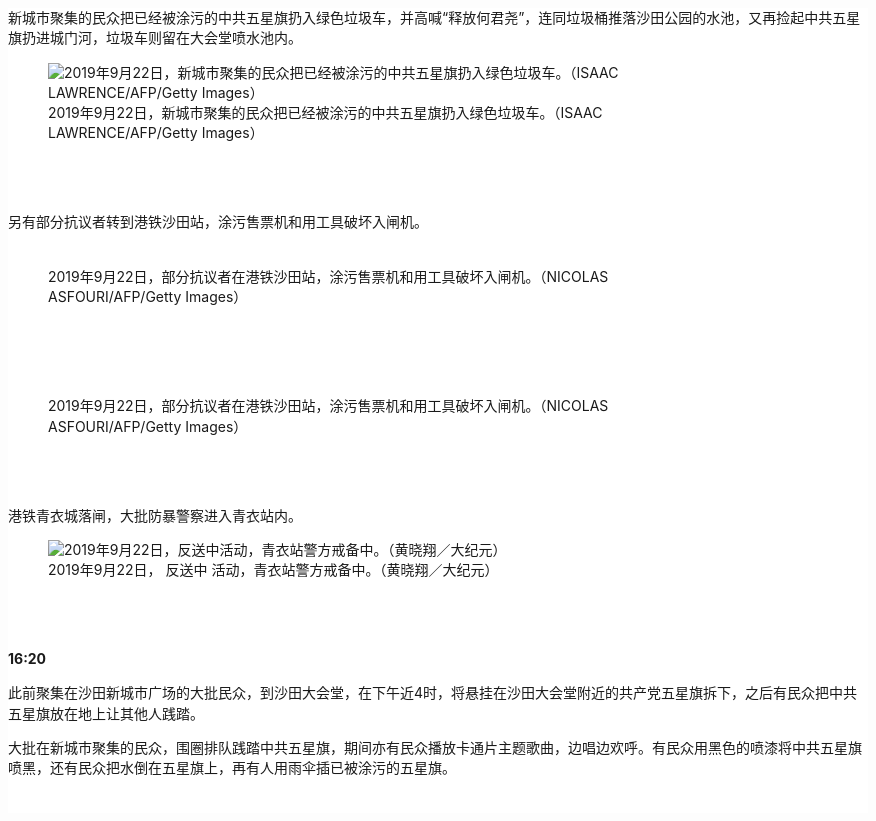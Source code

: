 <p>
 新城市聚集的民众把已经被涂污的中共五星旗扔入绿色垃圾车，并高喊“释放何君尧”，连同垃圾桶推落沙田公园的水池，又再捡起中共五星旗扔进城门河，垃圾车则留在大会堂喷水池内。
</p>
<figure class="wp-caption aligncenter" id="attachment_11538681" style="width: 600px">
 <ok href="http://i.epochtimes.com/assets/uploads/2019/09/GettyImages-1170143905.jpg">
  <img alt="2019年9月22日，新城市聚集的民众把已经被涂污的中共五星旗扔入绿色垃圾车。（ISAAC LAWRENCE/AFP/Getty Images）" class="wp-image-11538681 size-large" src="http://i.epochtimes.com/assets/uploads/2019/09/GettyImages-1170143905-600x400.jpg"/>
 </ok>
 <br/><figcaption class="wp-caption-text">
  2019年9月22日，新城市聚集的民众把已经被涂污的中共五星旗扔入绿色垃圾车。（ISAAC LAWRENCE/AFP/Getty Images）
 </figcaption><br/>
</figure><br/>
<p>
 另有部分抗议者转到港铁沙田站，涂污售票机和用工具破坏入闸机。
</p>
<figure class="wp-caption aligncenter" id="attachment_11538693" style="width: 600px">
 <ok href="http://i.epochtimes.com/assets/uploads/2019/09/GettyImages-1170144129.jpg">
  <img alt="" class="size-large wp-image-11538693" src="http://i.epochtimes.com/assets/uploads/2019/09/GettyImages-1170144129-600x400.jpg"/>
 </ok>
 <br/><figcaption class="wp-caption-text">
  2019年9月22日，部分抗议者在港铁沙田站，涂污售票机和用工具破坏入闸机。（NICOLAS ASFOURI/AFP/Getty Images）
 </figcaption><br/>
</figure><br/>
<figure class="wp-caption aligncenter" id="attachment_11538694" style="width: 600px">
 <ok href="http://i.epochtimes.com/assets/uploads/2019/09/GettyImages-1170144135.jpg">
  <img alt="" class="size-large wp-image-11538694" src="http://i.epochtimes.com/assets/uploads/2019/09/GettyImages-1170144135-600x400.jpg"/>
 </ok>
 <br/><figcaption class="wp-caption-text">
  2019年9月22日，部分抗议者在港铁沙田站，涂污售票机和用工具破坏入闸机。（NICOLAS ASFOURI/AFP/Getty Images）
 </figcaption><br/>
</figure><br/>
<p>
 港铁青衣城落闸，大批防暴警察进入青衣站内。
</p>
<figure class="wp-caption aligncenter" id="attachment_11538500" style="width: 600px">
 <ok href="http://i.epochtimes.com/assets/uploads/2019/09/1909220450272188.jpg">
  <img alt="2019年9月22日，反送中活动，青衣站警方戒备中。（黄晓翔／大纪元）" class="wp-image-11538500 size-large" src="http://i.epochtimes.com/assets/uploads/2019/09/1909220450272188-600x450.jpg"/>
 </ok>
 <br/><figcaption class="wp-caption-text">
  2019年9月22日，
  <ok href="http://www.epochtimes.com/gb/tag/%E5%8F%8D%E9%80%81%E4%B8%AD.html">
   反送中
  </ok>
  活动，青衣站警方戒备中。（黄晓翔／大纪元）
 </figcaption><br/>
</figure><br/>
<p style="text-align: center;">
</p>
<p>
 <strong>
  16:20
 </strong>
</p>
<p>
 此前聚集在沙田新城市广场的大批民众，到沙田大会堂，在下午近4时，将悬挂在沙田大会堂附近的共产党五星旗拆下，之后有民众把中共五星旗放在地上让其他人践踏。
</p>
<p>
 大批在新城市聚集的民众，围圈排队践踏中共五星旗，期间亦有民众播放卡通片主题歌曲，边唱边欢呼。有民众用黑色的喷漆将中共五星旗喷黑，还有民众把水倒在五星旗上，再有人用雨伞插已被涂污的五星旗。
</p>
<figure class="wp-caption aligncenter" id="attachment_11538680" style="width: 600px">
 <ok href="http://i.epochtimes.com/assets/uploads/2019/09/GettyImages-1170143855.jpg">
  <img alt="" class="size-large wp-image-11538680" src="http://i.epochtimes.com/assets/uploads/2019/09/GettyImages-1170143855-600x400.jpg"/>
